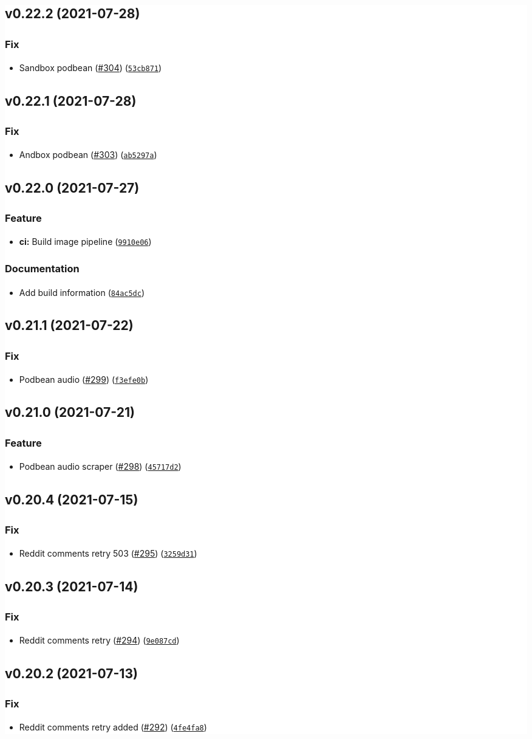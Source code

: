 ## v0.22.2 (2021-07-28)
### Fix
* Sandbox podbean ([#304](https://github.com/agblox/scrapy-spiders/issues/304)) ([`53cb871`](https://github.com/agblox/scrapy-spiders/commit/53cb871faa3cc8d71875c07305c814b3dacdc2c3))

## v0.22.1 (2021-07-28)
### Fix
* Andbox podbean ([#303](https://github.com/agblox/scrapy-spiders/issues/303)) ([`ab5297a`](https://github.com/agblox/scrapy-spiders/commit/ab5297a1c8682c82783c6d5de86b9bc1ac2598e3))

## v0.22.0 (2021-07-27)
### Feature
* **ci:** Build image pipeline ([`9910e06`](https://github.com/agblox/scrapy-spiders/commit/9910e060ddca1f1597d055f4554441f84d5650f8))

### Documentation
* Add build information ([`84ac5dc`](https://github.com/agblox/scrapy-spiders/commit/84ac5dc7b81e18703c2b9cec70e0c2c5f84b9326))

## v0.21.1 (2021-07-22)
### Fix
* Podbean audio ([#299](https://github.com/agblox/scrapy-spiders/issues/299)) ([`f3efe0b`](https://github.com/agblox/scrapy-spiders/commit/f3efe0bca99610a31ca9fafbb801b73a4dc8fb00))

## v0.21.0 (2021-07-21)
### Feature
* Podbean audio scraper ([#298](https://github.com/agblox/scrapy-spiders/issues/298)) ([`45717d2`](https://github.com/agblox/scrapy-spiders/commit/45717d2f8b1302d05a38129f17e07be2821fcb10))

## v0.20.4 (2021-07-15)
### Fix
* Reddit comments retry 503 ([#295](https://github.com/agblox/scrapy-spiders/issues/295)) ([`3259d31`](https://github.com/agblox/scrapy-spiders/commit/3259d31637cba563dcbc5e04db2791abfe624b1a))

## v0.20.3 (2021-07-14)
### Fix
* Reddit comments retry ([#294](https://github.com/agblox/scrapy-spiders/issues/294)) ([`9e087cd`](https://github.com/agblox/scrapy-spiders/commit/9e087cd4ad646009261e926a671fe1b94256807a))

## v0.20.2 (2021-07-13)
### Fix
* Reddit comments retry added ([#292](https://github.com/agblox/scrapy-spiders/issues/292)) ([`4fe4fa8`](https://github.com/agblox/scrapy-spiders/commit/4fe4fa853bde9677584dedbffdbaa5668eee3f89))
